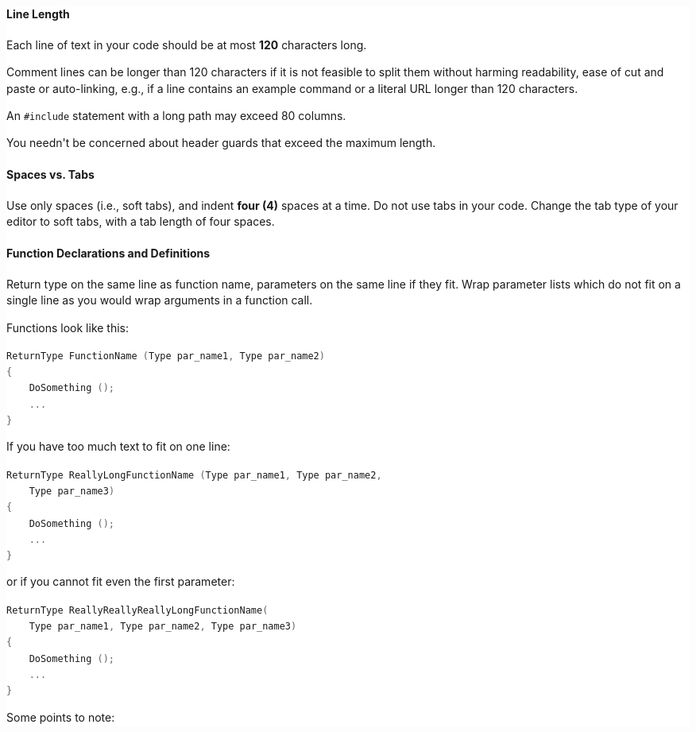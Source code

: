 #### Line Length

Each line of text in your code should be at most **120** characters long.

Comment lines can be longer than 120 characters if it is not feasible to split them without harming readability, ease of cut and paste or auto-linking, e.g., if a line contains an example command or a literal URL longer than 120 characters.

An `#include` statement with a long path may exceed 80 columns.

You needn't be concerned about header guards that exceed the maximum length.

#### Spaces vs. Tabs

Use only spaces (i.e., soft tabs), and indent **four (4)** spaces at a time.
Do not use tabs in your code.
Change the tab type of your editor to soft tabs, with a tab length of four spaces.

#### Function Declarations and Definitions

Return type on the same line as function name, parameters on the same line if they fit.
Wrap parameter lists which do not fit on a single line as you would wrap arguments in a function call.

Functions look like this:

```C
ReturnType FunctionName (Type par_name1, Type par_name2)
{
    DoSomething ();
    ...
}
```

If you have too much text to fit on one line:

```C
ReturnType ReallyLongFunctionName (Type par_name1, Type par_name2,
    Type par_name3)
{
    DoSomething ();
    ...
}
```

or if you cannot fit even the first parameter:

```C
ReturnType ReallyReallyReallyLongFunctionName(
    Type par_name1, Type par_name2, Type par_name3)
{
    DoSomething ();
    ...
}
```

Some points to note:
